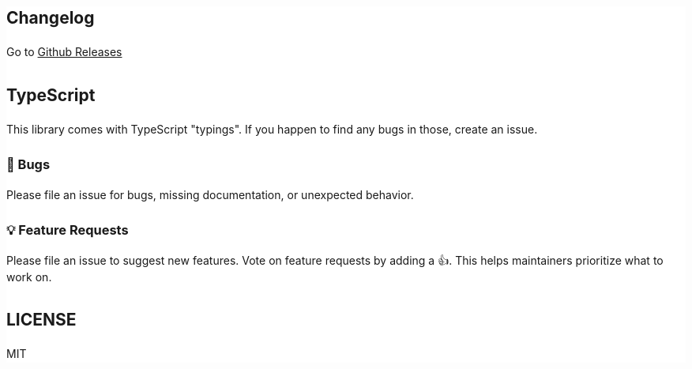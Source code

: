## Changelog

Go to [Github Releases](https://github.com/viclafouch/mui-color-input/releases)

## TypeScript

This library comes with TypeScript "typings". If you happen to find any bugs in those, create an issue.

### 🐛 Bugs

Please file an issue for bugs, missing documentation, or unexpected behavior.

### 💡 Feature Requests

Please file an issue to suggest new features. Vote on feature requests by adding
a 👍. This helps maintainers prioritize what to work on.

## LICENSE

MIT

